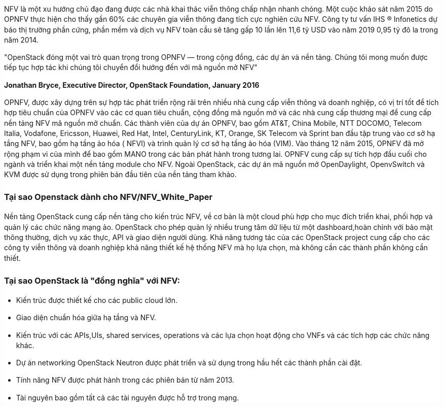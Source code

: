 NFV là một xu hướng chủ đạo đang được các nhà khai thác viễn thông chấp nhận nhanh chóng. Một cuộc khảo sát năm 2015 do OPNFV thực hiện cho thấy gần 60% các chuyên gia viễn thông đang tích cực nghiên cứu NFV. Công ty tư vấn IHS ® Infonetics dự báo thị trường phần cứng, phần mềm và dịch vụ NFV toàn cầu sẽ tăng gấp 10 lần lên 11,6 tỷ USD vào năm 2019 0,95 tỷ đô la trong năm 2014.

"OpenStack đóng một vai trò quan trọng trong OPNFV — trong cộng đồng, các dự án và nền tảng. Chúng tôi mong muốn được tiếp tục hợp tác khi chúng tôi chuyển đổi hướng đến với mã nguồn mở NFV"

**Jonathan Bryce, Executive Director, OpenStack Foundation, January 2016**

OPNFV, được xây dựng trên sự hợp tác phát triển rộng rãi trên nhiều nhà cung cấp viễn thông và doanh nghiệp, có vị trí tốt để tích hợp tiêu chuẩn của OPNFV vào các cơ quan tiêu chuẩn, cộng đồng mã nguồn mở và các nhà cung cấp thương mại để cung cấp nền tảng NFV mã nguồn mở chuẩn. Các thành viên của dự án OPNFV, bao gồm AT&T, China Mobile,  NTT DOCOMO, Telecom Italia, Vodafone, Ericsson, Huawei, Red Hat, Intel, CenturyLink, KT, Orange, SK Telecom và Sprint ban đầu tập trung vào cơ sở hạ tầng NFV, bao gồm hạ tầng ảo hóa ( NFVI) và trình quản lý cơ sở hạ tầng ảo hóa (VIM). Vào tháng 12 năm 2015, OPNFV đã mở rộng phạm vi của mình để bao gồm MANO trong các bản phát hành trong tương lai. OPNFV cung cấp sự tích hợp đầu cuối cho ngành và triển khai một nền tảng module cho NFV. Ngoài OpenStack, các dự án mã nguồn mở OpenDaylight, OpenvSwitch và KVM được sử dụng trong phiên bản đầu tiên của nền tảng tham khảo.

### Tại sao Openstack dành cho NFV/NFV_White_Paper

Nền tảng OpenStack cung cấp nền tảng cho kiến trúc NFV, về cơ bản là một cloud phù hợp cho mục đích triển khai, phối hợp và quản lý các chức năng mạng ảo. OpenStack cho phép quản lý nhiều trung tâm dữ liệu từ một dashboard,hoàn chỉnh với bảo mật thông thường, dịch vụ xác thực, API và giao diện người dùng. Khả năng tương tác của các OpenStack project cung cấp cho các công ty viễn thông và doanh nghiệp khả năng thiết kế hệ thống NFV mà họ lựa chọn, mà không cần các thành phần không cần thiết.

### Tại sao OpenStack là "đồng nghĩa" với NFV:

+ Kiến trúc được thiết kế cho các public cloud lớn.

+ Giao diện chuẩn hóa giữa hạ tầng và NFV.

+ Kiến trúc với các APIs,UIs, shared services, operations và các lựa chọn hoạt động cho VNFs và các tích hợp các chức năng khác.

+ Dự án networking OpenStack Neutron được phát triển và sử dụng trong hầu hết các thành phần cài đặt.

+ Tính năng NFV được phát hành trong các phiên bản từ năm 2013.

+ Tài nguyên bao gồm tất cả các tài nguyên được hỗ trợ trong mạng.
